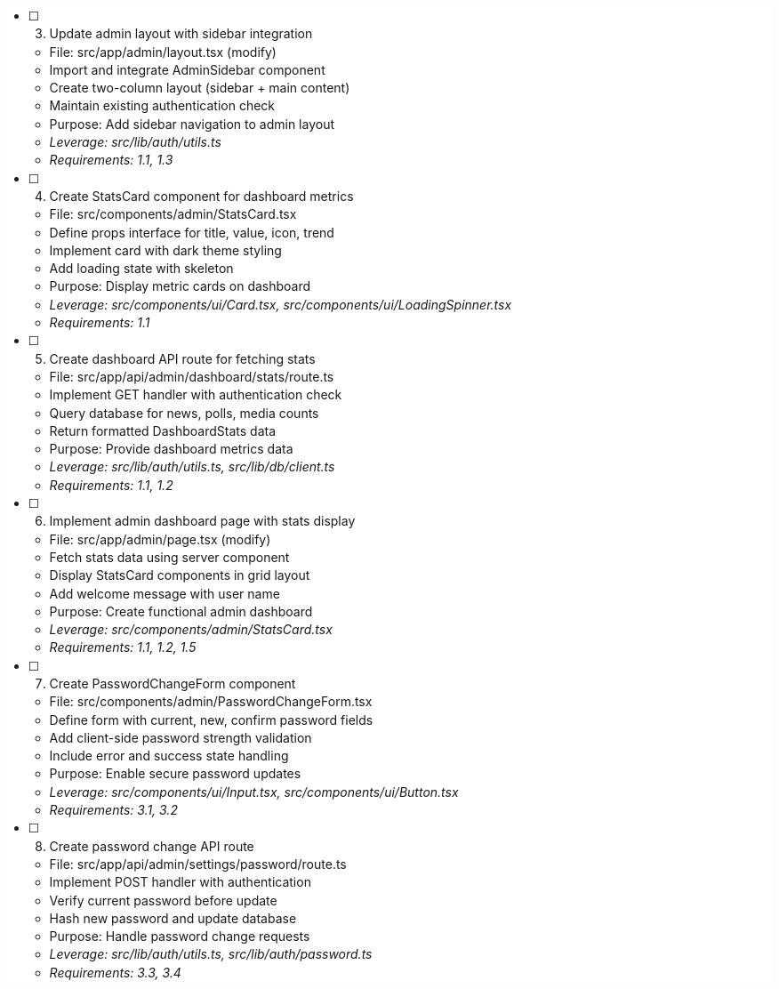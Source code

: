 - [ ] 3. Update admin layout with sidebar integration
  - File: src/app/admin/layout.tsx (modify)
  - Import and integrate AdminSidebar component
  - Create two-column layout (sidebar + main content)
  - Maintain existing authentication check
  - Purpose: Add sidebar navigation to admin layout
  - _Leverage: src/lib/auth/utils.ts_
  - _Requirements: 1.1, 1.3_

- [ ] 4. Create StatsCard component for dashboard metrics
  - File: src/components/admin/StatsCard.tsx
  - Define props interface for title, value, icon, trend
  - Implement card with dark theme styling
  - Add loading state with skeleton
  - Purpose: Display metric cards on dashboard
  - _Leverage: src/components/ui/Card.tsx, src/components/ui/LoadingSpinner.tsx_
  - _Requirements: 1.1_

- [ ] 5. Create dashboard API route for fetching stats
  - File: src/app/api/admin/dashboard/stats/route.ts
  - Implement GET handler with authentication check
  - Query database for news, polls, media counts
  - Return formatted DashboardStats data
  - Purpose: Provide dashboard metrics data
  - _Leverage: src/lib/auth/utils.ts, src/lib/db/client.ts_
  - _Requirements: 1.1, 1.2_

- [ ] 6. Implement admin dashboard page with stats display
  - File: src/app/admin/page.tsx (modify)
  - Fetch stats data using server component
  - Display StatsCard components in grid layout
  - Add welcome message with user name
  - Purpose: Create functional admin dashboard
  - _Leverage: src/components/admin/StatsCard.tsx_
  - _Requirements: 1.1, 1.2, 1.5_

- [ ] 7. Create PasswordChangeForm component
  - File: src/components/admin/PasswordChangeForm.tsx
  - Define form with current, new, confirm password fields
  - Add client-side password strength validation
  - Include error and success state handling
  - Purpose: Enable secure password updates
  - _Leverage: src/components/ui/Input.tsx, src/components/ui/Button.tsx_
  - _Requirements: 3.1, 3.2_

- [ ] 8. Create password change API route
  - File: src/app/api/admin/settings/password/route.ts
  - Implement POST handler with authentication
  - Verify current password before update
  - Hash new password and update database
  - Purpose: Handle password change requests
  - _Leverage: src/lib/auth/utils.ts, src/lib/auth/password.ts_
  - _Requirements: 3.3, 3.4_

